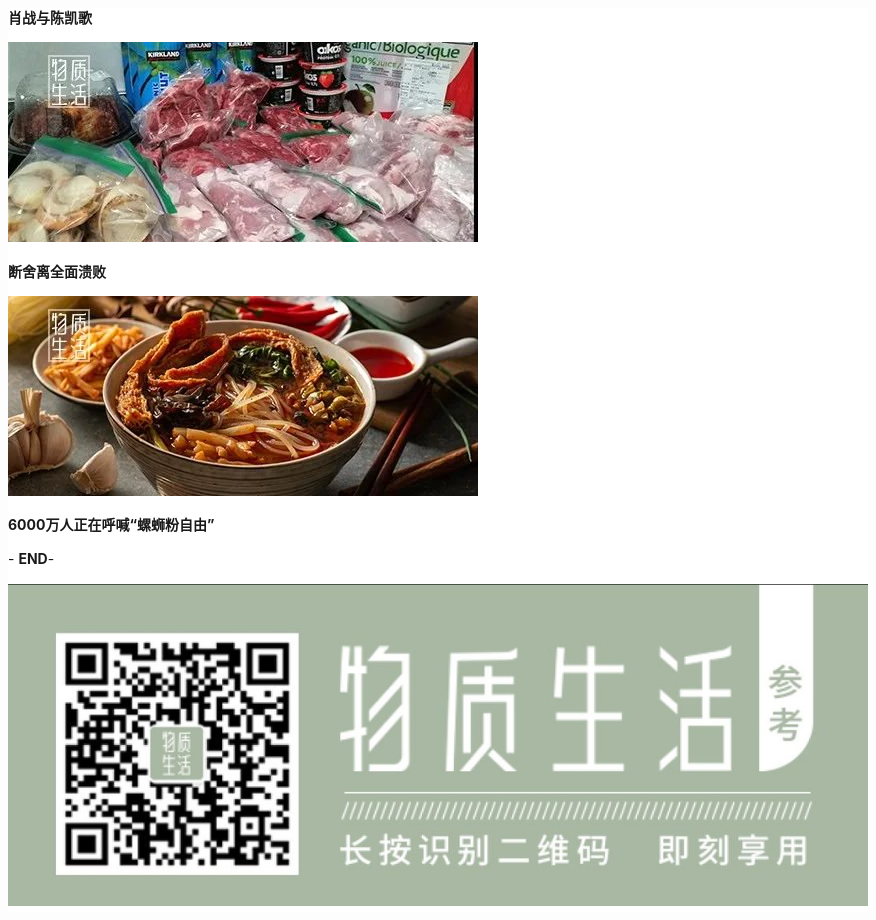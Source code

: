 **肖战与陈凯歌**  

[![](/images/post/7b298a0ba7a60ab21fb64bc08c35c97e.jpg)](http://mp.weixin.qq.com/s?__biz=MzIzOTcwNTY2NQ==&mid=2247486153&idx=1&sn=5dafe28668f6c5dcbd592e32c4678b57&chksm=e92741e7de50c8f1ad51d15631381d4184ad234a04acb24d93de08c3680111764e5132bb6e6e&scene=21#wechat_redirect)

**断舍离全面溃败**  

[![](/images/post/d48d22bfec66e8a842c1699a61b61d59.jpg)](http://mp.weixin.qq.com/s?__biz=MzIzOTcwNTY2NQ==&mid=2247486136&idx=1&sn=9de73de9428d38ca0e0ca03315528961&chksm=e9274196de50c880e4fcbc6a90d46db40d38d02cf244b13b8d037d8028e6bf3afe54ec10a70c&scene=21#wechat_redirect)

**6000万人正在呼喊“螺蛳粉自由”**

\- **END**\-

![](/images/post/1b9858fd6bff2e6dc5e2ca5c294bee48.jpg)

